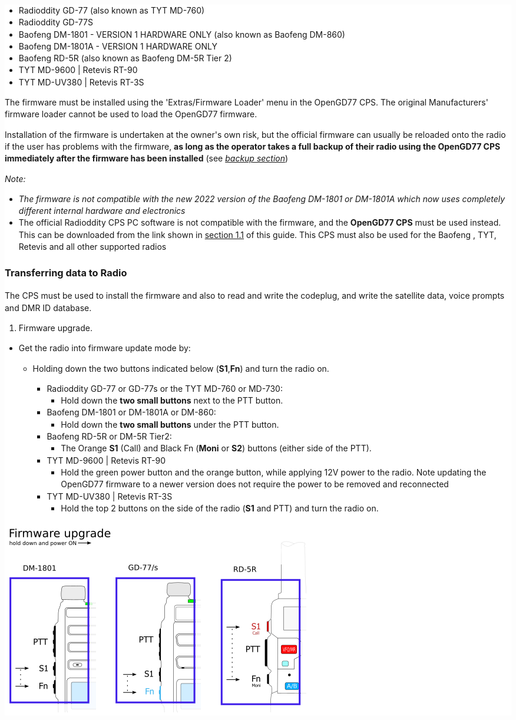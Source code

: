 - Radioddity GD-77 (also known as TYT MD-760)
- Radioddity GD-77S
- Baofeng DM-1801 - VERSION 1 HARDWARE ONLY (also known as Baofeng DM-860)
- Baofeng DM-1801A - VERSION 1 HARDWARE ONLY
- Baofeng RD-5R (also known as Baofeng DM-5R Tier 2)
- TYT MD-9600 | Retevis RT-90
- TYT MD-UV380 | Retevis RT-3S


The firmware must be installed using the 'Extras/Firmware Loader' menu in the OpenGD77 CPS. The original Manufacturers' firmware loader cannot be used to load the OpenGD77 firmware.

Installation of the firmware is undertaken at the owner's own risk, but the official firmware can usually be reloaded onto the radio if the user has problems with the firmware, **as long as the operator takes a full backup of their radio using the OpenGD77 CPS immediately after the firmware has been installed** (see [*backup section*](#backup-before-you-do-anything-else))

*Note:*
- *The firmware is not compatible with the new 2022 version of the Baofeng DM-1801 or DM-1801A which now uses completely different internal hardware and electronics*
- The official Radioddity CPS PC software is not compatible with the firmware, and the **OpenGD77 CPS** must be used instead. This can be downloaded from the link shown in [section 1.1](#download-links-and-other-resources) of this guide. This CPS must also be used for the Baofeng , TYT, Retevis and all other supported radios

### Transferring data to Radio

The CPS must be used to install the firmware and also to read and write the codeplug, and write the satellite data, voice prompts and DMR ID database.

1. Firmware upgrade.
  * Get the radio into firmware update mode by:
  
    * Holding down the two buttons indicated below (**S1**,**Fn**) and turn the radio on.
	
      * Radioddity GD-77 or GD-77s or the TYT MD-760 or MD-730:
        * Hold down the **two small buttons** next to the PTT button.
      * Baofeng DM-1801 or DM-1801A or DM-860:
        * Hold down the **two small buttons** under the PTT button.
      * Baofeng RD-5R or DM-5R Tier2:
        * The Orange **S1** (Call) and Black Fn (**Moni** or **S2**) buttons (either side of the PTT).
      * TYT MD-9600 | Retevis RT-90
        * Hold the green power button and the orange button, while applying 12V power to the radio. Note updating the OpenGD77 firmware to a newer version does not require the power to be removed and reconnected
      * TYT MD-UV380 | Retevis RT-3S
        * Hold the top 2 buttons on the side of the radio (**S1** and PTT) and turn the radio on.

		
![buttons layout](media/PTT-layout.png)
